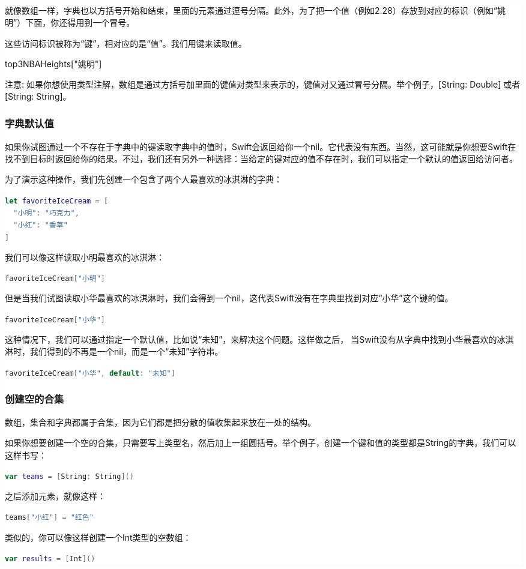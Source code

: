 就像数组一样，字典也以方括号开始和结束，里面的元素通过逗号分隔。此外，为了把一个值（例如2.28）存放到对应的标识（例如“姚明”）下面，你还得用到一个冒号。

这些访问标识被称为“键”，相对应的是“值”。我们用键来读取值。

top3NBAHeights["姚明"]

注意: 如果你想使用类型注解，数组是通过方括号加里面的键值对类型来表示的，键值对又通过冒号分隔。举个例子，[String: Double] 或者 [String: String]。

### 字典默认值

如果你试图通过一个不存在于字典中的键读取字典中的值时，Swift会返回给你一个nil。它代表没有东西。当然，这可能就是你想要Swift在找不到目标时返回给你的结果。不过，我们还有另外一种选择：当给定的键对应的值不存在时，我们可以指定一个默认的值返回给访问者。

为了演示这种操作，我们先创建一个包含了两个人最喜欢的冰淇淋的字典：

```swift
let favoriteIceCream = [
  "小明": "巧克力",
  "小红": "香草"
]
```

我们可以像这样读取小明最喜欢的冰淇淋：

```swift
favoriteIceCream["小明"]
```

但是当我们试图读取小华最喜欢的冰淇淋时，我们会得到一个nil，这代表Swift没有在字典里找到对应“小华”这个键的值。

```swift
favoriteIceCream["小华"]
```

这种情况下，我们可以通过指定一个默认值，比如说“未知”，来解决这个问题。这样做之后， 当Swift没有从字典中找到小华最喜欢的冰淇淋时，我们得到的不再是一个nil，而是一个“未知”字符串。

```swift
favoriteIceCream["小华", default: "未知"]
```

### 创建空的合集

数组，集合和字典都属于合集，因为它们都是把分散的值收集起来放在一处的结构。

如果你想要创建一个空的合集，只需要写上类型名，然后加上一组圆括号。举个例子，创建一个键和值的类型都是String的字典，我们可以这样书写：

```swift
var teams = [String: String]()
```

之后添加元素，就像这样：

```swift
teams["小红"] = "红色"
```

类似的，你可以像这样创建一个Int类型的空数组：

```swift
var results = [Int]()
```
